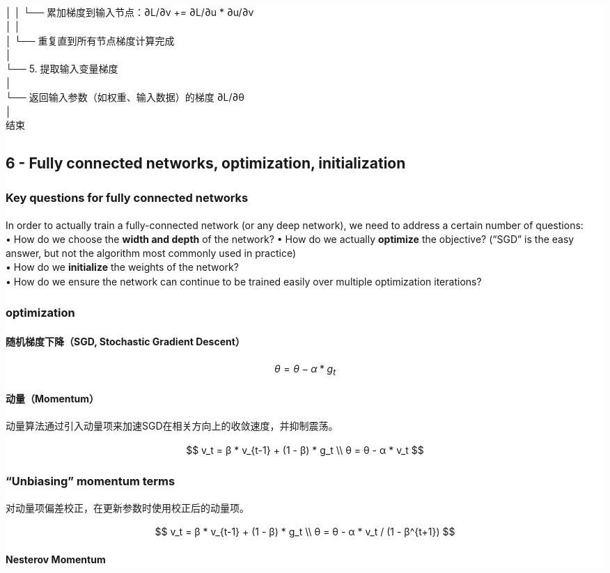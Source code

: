 │    │    └── 累加梯度到输入节点：∂L/∂v += ∂L/∂u * ∂u/∂v  
│    │  
│    └── 重复直到所有节点梯度计算完成  
│  
└── 5. 提取输入变量梯度  
     │  
     └── 返回输入参数（如权重、输入数据）的梯度 ∂L/∂θ  
│  
结束  

## 6 - Fully connected networks, optimization, initialization

### Key questions for fully connected networks

In order to actually train a fully-connected network (or any deep network), we need to address a certain number of questions:  
• How do we choose the **width and depth** of the network?
• How do we actually **optimize** the objective? (“SGD” is the easy answer, but not the algorithm most commonly used in practice)  
• How do we **initialize** the weights of the network?  
• How do we ensure the network can continue to be trained easily over multiple optimization iterations?  


### optimization

#### 随机梯度下降（SGD, Stochastic Gradient Descent）

$$
θ = θ - α * g_t
$$

#### 动量（Momentum）

动量算法通过引入动量项来加速SGD在相关方向上的收敛速度，并抑制震荡。

$$
v_t = β * v_{t-1} + (1 - β) * g_t \\
θ = θ - α * v_t
$$

### “Unbiasing” momentum terms

对动量项偏差校正，在更新参数时使用校正后的动量项。  

$$
v_t = β * v_{t-1} + (1 - β) * g_t \\
θ = θ - α * v_t / (1 - β^{t+1})
$$

#### Nesterov Momentum

